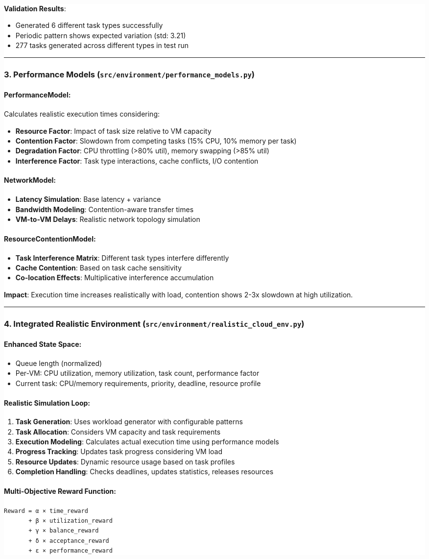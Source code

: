 **Validation Results**:
- Generated 6 different task types successfully
- Periodic pattern shows expected variation (std: 3.21)
- 277 tasks generated across different types in test run

---

### 3. **Performance Models** (`src/environment/performance_models.py`)

#### PerformanceModel:
Calculates realistic execution times considering:
- **Resource Factor**: Impact of task size relative to VM capacity
- **Contention Factor**: Slowdown from competing tasks (15% CPU, 10% memory per task)
- **Degradation Factor**: CPU throttling (>80% util), memory swapping (>85% util)
- **Interference Factor**: Task type interactions, cache conflicts, I/O contention

#### NetworkModel:
- **Latency Simulation**: Base latency + variance
- **Bandwidth Modeling**: Contention-aware transfer times
- **VM-to-VM Delays**: Realistic network topology simulation

#### ResourceContentionModel:
- **Task Interference Matrix**: Different task types interfere differently
- **Cache Contention**: Based on task cache sensitivity
- **Co-location Effects**: Multiplicative interference accumulation

**Impact**: Execution time increases realistically with load, contention shows 2-3x slowdown at high utilization.

---

### 4. **Integrated Realistic Environment** (`src/environment/realistic_cloud_env.py`)

#### Enhanced State Space:
- Queue length (normalized)
- Per-VM: CPU utilization, memory utilization, task count, performance factor
- Current task: CPU/memory requirements, priority, deadline, resource profile

#### Realistic Simulation Loop:
1. **Task Generation**: Uses workload generator with configurable patterns
2. **Task Allocation**: Considers VM capacity and task requirements
3. **Execution Modeling**: Calculates actual execution time using performance models
4. **Progress Tracking**: Updates task progress considering VM load
5. **Resource Updates**: Dynamic resource usage based on task profiles
6. **Completion Handling**: Checks deadlines, updates statistics, releases resources

#### Multi-Objective Reward Function:
```
Reward = α × time_reward 
       + β × utilization_reward 
       + γ × balance_reward 
       + δ × acceptance_reward 
       + ε × performance_reward
```
